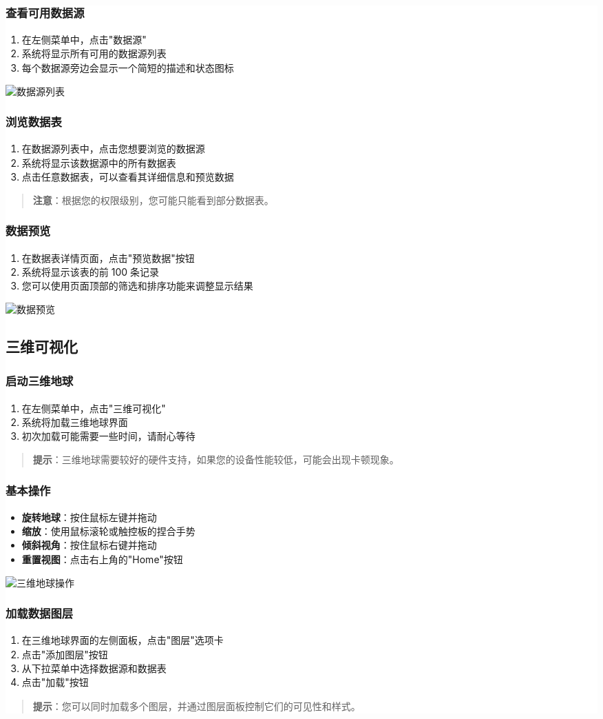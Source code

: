### 查看可用数据源

1. 在左侧菜单中，点击"数据源"
2. 系统将显示所有可用的数据源列表
3. 每个数据源旁边会显示一个简短的描述和状态图标

![数据源列表](https://via.placeholder.com/800x400?text=数据源列表)

### 浏览数据表

1. 在数据源列表中，点击您想要浏览的数据源
2. 系统将显示该数据源中的所有数据表
3. 点击任意数据表，可以查看其详细信息和预览数据

> **注意**：根据您的权限级别，您可能只能看到部分数据表。

### 数据预览

1. 在数据表详情页面，点击"预览数据"按钮
2. 系统将显示该表的前 100 条记录
3. 您可以使用页面顶部的筛选和排序功能来调整显示结果

![数据预览](https://via.placeholder.com/800x400?text=数据预览)

## 三维可视化

### 启动三维地球

1. 在左侧菜单中，点击"三维可视化"
2. 系统将加载三维地球界面
3. 初次加载可能需要一些时间，请耐心等待

> **提示**：三维地球需要较好的硬件支持，如果您的设备性能较低，可能会出现卡顿现象。

### 基本操作

- **旋转地球**：按住鼠标左键并拖动
- **缩放**：使用鼠标滚轮或触控板的捏合手势
- **倾斜视角**：按住鼠标右键并拖动
- **重置视图**：点击右上角的"Home"按钮

![三维地球操作](https://via.placeholder.com/800x400?text=三维地球操作)

### 加载数据图层

1. 在三维地球界面的左侧面板，点击"图层"选项卡
2. 点击"添加图层"按钮
3. 从下拉菜单中选择数据源和数据表
4. 点击"加载"按钮

> **提示**：您可以同时加载多个图层，并通过图层面板控制它们的可见性和样式。

